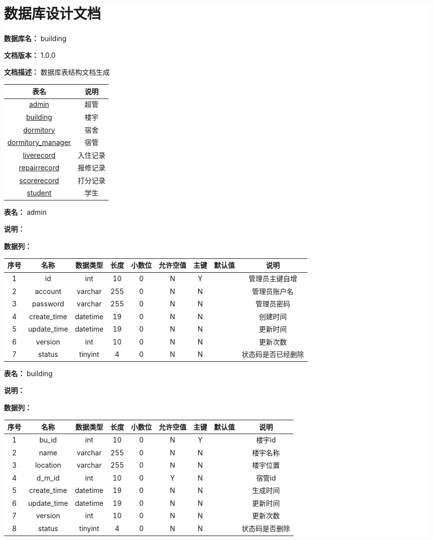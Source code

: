 # 数据库设计文档

**数据库名：** building

**文档版本：** 1.0.0

**文档描述：** 数据库表结构文档生成

| 表名                  | 说明       |
| :---: | :---: |
| [admin](#admin) | 超管 |
| [building](#building) | 楼宇 |
| [dormitory](#dormitory) | 宿舍 |
| [dormitory_manager](#dormitory_manager) | 宿管 |
| [liverecord](#liverecord) | 入住记录 |
| [repairrecord](#repairrecord) | 报修记录 |
| [scorerecord](#scorerecord) | 打分记录 |
| [student](#student) | 学生 |

**表名：** <a id="admin">admin</a>

**说明：** 

**数据列：**

| 序号 | 名称 | 数据类型 |  长度  | 小数位 | 允许空值 | 主键 | 默认值 | 说明 |
| :---: | :---: | :---: | :---: | :---: | :---: | :---: | :---: | :---: |
|  1   | id |   int   | 10 |   0    |    N     |  Y   |       | 管理员主键自增  |
|  2   | account |   varchar   | 255 |   0    |    N     |  N   |       | 管理员账户名  |
|  3   | password |   varchar   | 255 |   0    |    N     |  N   |       | 管理员密码  |
|  4   | create_time |   datetime   | 19 |   0    |    N     |  N   |       | 创建时间  |
|  5   | update_time |   datetime   | 19 |   0    |    N     |  N   |       | 更新时间  |
|  6   | version |   int   | 10 |   0    |    N     |  N   |       | 更新次数  |
|  7   | status |   tinyint   | 4 |   0    |    N     |  N   |       | 状态码是否已经删除  |

**表名：** <a id="building">building</a>

**说明：** 

**数据列：**

| 序号 | 名称 | 数据类型 |  长度  | 小数位 | 允许空值 | 主键 | 默认值 | 说明 |
| :---: | :---: | :---: | :---: | :---: | :---: | :---: | :---: | :---: |
|  1   | bu_id |   int   | 10 |   0    |    N     |  Y   |       | 楼宇id  |
|  2   | name |   varchar   | 255 |   0    |    N     |  N   |       | 楼宇名称  |
|  3   | location |   varchar   | 255 |   0    |    N     |  N   |       | 楼宇位置  |
|  4   | d_m_id |   int   | 10 |   0    |    Y     |  N   |       | 宿管id  |
|  5   | create_time |   datetime   | 19 |   0    |    N     |  N   |       | 生成时间  |
|  6   | update_time |   datetime   | 19 |   0    |    N     |  N   |       | 更新时间  |
|  7   | version |   int   | 10 |   0    |    N     |  N   |       | 更新次数  |
|  8   | status |   tinyint   | 4 |   0    |    N     |  N   |       | 状态码是否删除  |
